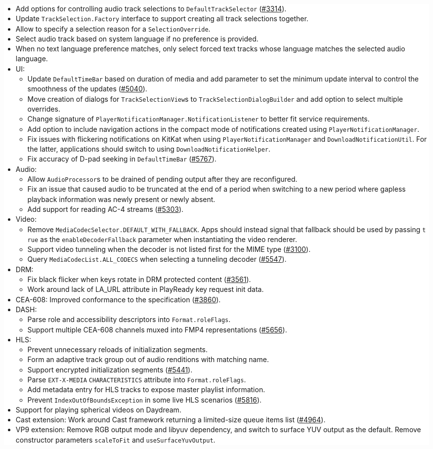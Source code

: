   * Add options for controlling audio track selections to `DefaultTrackSelector`
    ([#3314](https://github.com/google/ExoPlayer/issues/3314)).
  * Update `TrackSelection.Factory` interface to support creating all track
    selections together.
  * Allow to specify a selection reason for a `SelectionOverride`.
  * Select audio track based on system language if no preference is provided.
  * When no text language preference matches, only select forced text tracks
    whose language matches the selected audio language.
* UI:
  * Update `DefaultTimeBar` based on duration of media and add parameter to set
    the minimum update interval to control the smoothness of the updates
    ([#5040](https://github.com/google/ExoPlayer/issues/5040)).
  * Move creation of dialogs for `TrackSelectionView`s to
    `TrackSelectionDialogBuilder` and add option to select multiple overrides.
  * Change signature of `PlayerNotificationManager.NotificationListener` to
    better fit service requirements.
  * Add option to include navigation actions in the compact mode of
    notifications created using `PlayerNotificationManager`.
  * Fix issues with flickering notifications on KitKat when using
    `PlayerNotificationManager` and `DownloadNotificationUtil`. For the latter,
    applications should switch to using `DownloadNotificationHelper`.
  * Fix accuracy of D-pad seeking in `DefaultTimeBar`
    ([#5767](https://github.com/google/ExoPlayer/issues/5767)).
* Audio:
  * Allow `AudioProcessor`s to be drained of pending output after they are
    reconfigured.
  * Fix an issue that caused audio to be truncated at the end of a period
    when switching to a new period where gapless playback information was newly
    present or newly absent.
  * Add support for reading AC-4 streams
    ([#5303](https://github.com/google/ExoPlayer/pull/5303)).
* Video:
  * Remove `MediaCodecSelector.DEFAULT_WITH_FALLBACK`. Apps should instead
    signal that fallback should be used by passing `true` as the
    `enableDecoderFallback` parameter when instantiating the video renderer.
  * Support video tunneling when the decoder is not listed first for the MIME
    type ([#3100](https://github.com/google/ExoPlayer/issues/3100)).
  * Query `MediaCodecList.ALL_CODECS` when selecting a tunneling decoder
    ([#5547](https://github.com/google/ExoPlayer/issues/5547)).
* DRM:
  * Fix black flicker when keys rotate in DRM protected content
    ([#3561](https://github.com/google/ExoPlayer/issues/3561)).
  * Work around lack of LA_URL attribute in PlayReady key request init data.
* CEA-608: Improved conformance to the specification
  ([#3860](https://github.com/google/ExoPlayer/issues/3860)).
* DASH:
  * Parse role and accessibility descriptors into `Format.roleFlags`.
  * Support multiple CEA-608 channels muxed into FMP4 representations
    ([#5656](https://github.com/google/ExoPlayer/issues/5656)).
* HLS:
  * Prevent unnecessary reloads of initialization segments.
  * Form an adaptive track group out of audio renditions with matching name.
  * Support encrypted initialization segments
    ([#5441](https://github.com/google/ExoPlayer/issues/5441)).
  * Parse `EXT-X-MEDIA` `CHARACTERISTICS` attribute into `Format.roleFlags`.
  * Add metadata entry for HLS tracks to expose master playlist information.
  * Prevent `IndexOutOfBoundsException` in some live HLS scenarios
    ([#5816](https://github.com/google/ExoPlayer/issues/5816)).
* Support for playing spherical videos on Daydream.
* Cast extension: Work around Cast framework returning a limited-size queue
  items list ([#4964](https://github.com/google/ExoPlayer/issues/4964)).
* VP9 extension: Remove RGB output mode and libyuv dependency, and switch to
  surface YUV output as the default. Remove constructor parameters `scaleToFit`
  and `useSurfaceYuvOutput`.